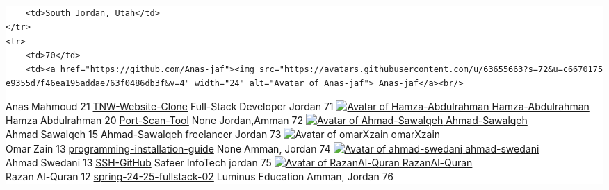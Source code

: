 		<td>South Jordan, Utah</td>
	</tr>
	<tr>
		<td>70</td>
		<td><a href="https://github.com/Anas-jaf"><img src="https://avatars.githubusercontent.com/u/63655663?s=72&u=c6670175e9355d7f46ea195addae763f0486db3f&v=4" width="24" alt="Avatar of Anas-jaf"> Anas-jaf</a><br/>
Anas Mahmoud</td>
		<td>21</td>
		<td><a href="https://github.com/OmarRamoun/TNW-Website-Clone">TNW-Website-Clone</a></td>
		<td>Full-Stack Developer</td>
		<td>Jordan</td>
	</tr>
	<tr>
		<td>71</td>
		<td><a href="https://github.com/Hamza-Abdulrahman"><img src="https://avatars.githubusercontent.com/u/75262372?s=72&u=4bacec300883f9c9ed4fae9cff34a46d931a8839&v=4" width="24" alt="Avatar of Hamza-Abdulrahman"> Hamza-Abdulrahman</a><br/>
Hamza Abdulrahman</td>
		<td>20</td>
		<td><a href="https://github.com/Hamza-Abdulrahman/Port-Scan-Tool">Port-Scan-Tool</a></td>
		<td>None</td>
		<td>Jordan,Amman</td>
	</tr>
	<tr>
		<td>72</td>
		<td><a href="https://github.com/Ahmad-Sawalqeh"><img src="https://avatars.githubusercontent.com/u/53290785?s=72&u=3fa217ca38556e032617914374b701ca6650af28&v=4" width="24" alt="Avatar of Ahmad-Sawalqeh"> Ahmad-Sawalqeh</a><br/>
Ahmad Sawalqeh</td>
		<td>15</td>
		<td><a href="https://github.com/Ahmad-Sawalqeh/Ahmad-Sawalqeh">Ahmad-Sawalqeh</a></td>
		<td>freelancer</td>
		<td>Jordan</td>
	</tr>
	<tr>
		<td>73</td>
		<td><a href="https://github.com/omarXzain"><img src="https://avatars.githubusercontent.com/u/41789410?s=72&u=38d9ae8bfce136c9978f637c46bda8dbcaa412f3&v=4" width="24" alt="Avatar of omarXzain"> omarXzain</a><br/>
Omar Zain</td>
		<td>13</td>
		<td><a href="https://github.com/omarXzain/programming-installation-guide">programming-installation-guide</a></td>
		<td>None</td>
		<td>Amman, Jordan</td>
	</tr>
	<tr>
		<td>74</td>
		<td><a href="https://github.com/ahmad-swedani"><img src="https://avatars.githubusercontent.com/u/63533140?s=72&u=f44d43d4396cdfaa37cd9c130eaa9971466c6dc3&v=4" width="24" alt="Avatar of ahmad-swedani"> ahmad-swedani</a><br/>
Ahmad Swedani</td>
		<td>13</td>
		<td><a href="https://github.com/ahmad-swedani/SSH-GitHub">SSH-GitHub</a></td>
		<td>Safeer InfoTech</td>
		<td>jordan</td>
	</tr>
	<tr>
		<td>75</td>
		<td><a href="https://github.com/RazanAl-Quran"><img src="https://avatars.githubusercontent.com/u/55733363?s=72&u=85feda03d34f1d7d4efdb0e473313b8909c08e88&v=4" width="24" alt="Avatar of RazanAl-Quran"> RazanAl-Quran</a><br/>
Razan Al-Quran</td>
		<td>12</td>
		<td><a href="https://github.com/RazanAl-Quran/spring-24-25-fullstack-02">spring-24-25-fullstack-02</a></td>
		<td>Luminus Education</td>
		<td>Amman, Jordan</td>
	</tr>
	<tr>
		<td>76</td>